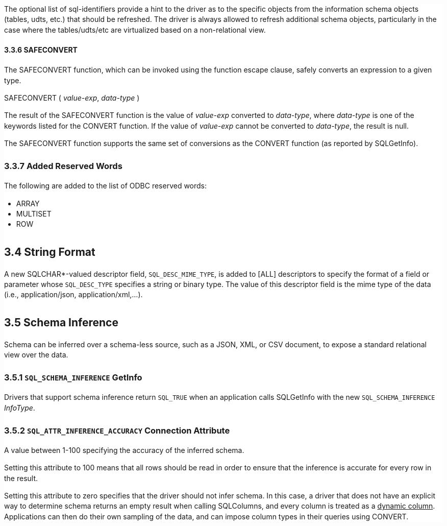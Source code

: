 The optional list of sql-identifiers provide a hint to the driver as to the specific objects from the information schema objects (tables, udts, etc.) that should be refreshed. The driver is always allowed to refresh additional schema objects, particularly in the case where the tables/udts/etc are virtualized based on a non-relational view.

#### 3.3.6 SAFECONVERT

The SAFECONVERT function, which can be invoked using the function escape clause, safely converts an expression to a given type.

SAFECONVERT ( *value-exp*, *data-type* )

The result of the SAFECONVERT function is the value of *value-exp* converted to *data-type*, where *data-type* is one of the keywords listed for the CONVERT function.  If the value of *value-exp* cannot be converted to *data-type*, the result is null.

The SAFECONVERT function supports the same set of conversions as the CONVERT function (as reported by SQLGetInfo).

### 3.3.7 Added Reserved Words

The following are added to the list of ODBC reserved words:

* ARRAY
* MULTISET
* ROW

## 3.4 String Format

A new SQLCHAR\*-valued descriptor field, `SQL_DESC_MIME_TYPE`, is added to \[ALL\] descriptors to specify the format of a field or parameter whose `SQL_DESC_TYPE` specifies a string or binary type. The value of this descriptor field is the mime type of the data (i.e., application/json, application/xml,…).

## 3.5 Schema Inference

Schema can be inferred over a schema-less source, such as a JSON, XML, or CSV document, to expose a standard relational view over the data.

### 3.5.1 `SQL_SCHEMA_INFERENCE` GetInfo

Drivers that support schema inference return `SQL_TRUE` when an application calls SQLGetInfo with the new `SQL_SCHEMA_INFERENCE` *InfoType*.

### 3.5.2 `SQL_ATTR_INFERENCE_ACCURACY` Connection Attribute

A value between 1-100 specifying the accuracy of the inferred schema.

Setting this attribute to 100 means that all rows should be read in order to ensure that the inference is accurate for every row in the result.

Setting this attribute to zero specifies that the driver should not infer schema. In this case, a driver that does not have an explicit way to determine schema returns an empty result when calling SQLColumns, and every column is treated as a [dynamic column](#39-dynamic_columns). Applications can then do their own sampling of the data, and can impose column types in their queries using CONVERT.
